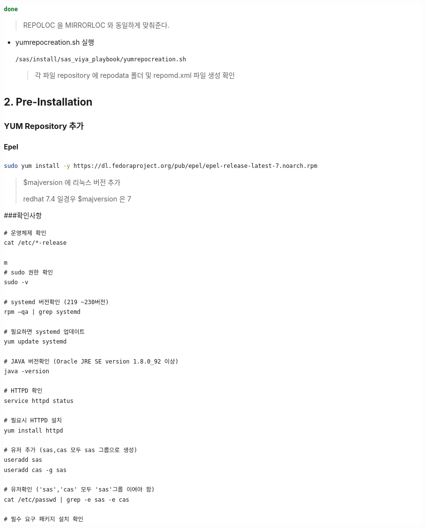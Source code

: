   ~~~bash
  done
  ~~~

  > REPOLOC 을 MIRRORLOC 와 동일하게 맞춰준다.



+ yumrepocreation.sh 실행

  ~~~bash
  /sas/install/sas_viya_playbook/yumrepocreation.sh
  ~~~

  > 각 파일 repository 에 repodata 폴더 및 repomd.xml 파일 생성 확인 



## 2. Pre-Installation

### YUM Repository 추가

#### Epel

~~~bash
sudo yum install -y https://dl.fedoraproject.org/pub/epel/epel-release-latest-7.noarch.rpm
~~~

> $majversion 에 리눅스 버전 추가 
>
> redhat 7.4 일경우 $majversion 은 7



###확인사항

````
# 운영체제 확인
cat /etc/*-release

m
# sudo 권한 확인
sudo -v

# systemd 버전확인 (219 ~230버전)
rpm –qa | grep systemd 

# 필요하면 systemd 업데이트
yum update systemd

# JAVA 버전확인 (Oracle JRE SE version 1.8.0_92 이상)
java -version

# HTTPD 확인
service httpd status

# 필요시 HTTPD 설치
yum install httpd

# 유저 추가 (sas,cas 모두 sas 그룹으로 생성)
useradd sas
useradd cas -g sas

# 유저확인 ('sas','cas' 모두 'sas'그룹 이여야 함)
cat /etc/passwd | grep -e sas -e cas

# 필수 요구 패키지 설치 확인
````